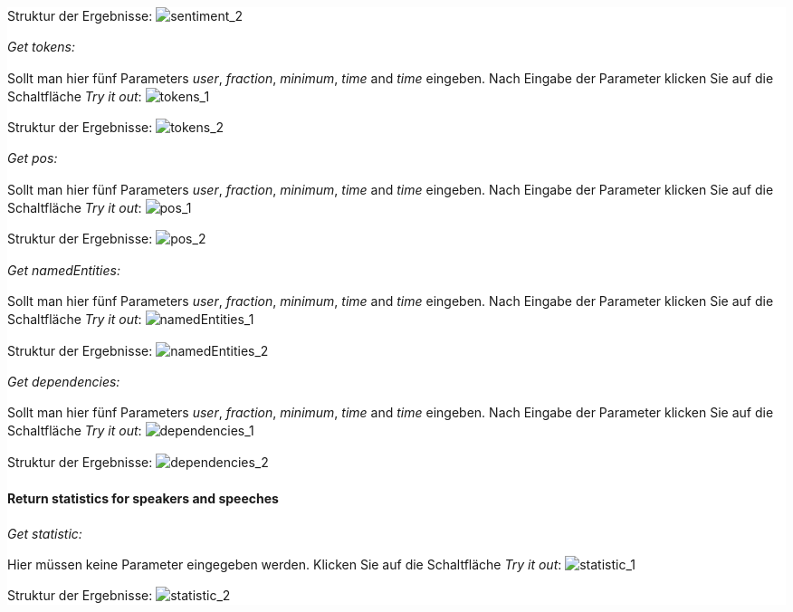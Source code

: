 Struktur der Ergebnisse:
![sentiment_2](https://cdn.discordapp.com/attachments/779484677126881304/947486080867893278/sentiment_2.png)

*Get tokens:*

Sollt man hier fünf Parameters *user*, *fraction*, *minimum*, *time* and *time* eingeben.
Nach Eingabe der Parameter klicken Sie auf die Schaltfläche *Try it out*:
![tokens_1](https://cdn.discordapp.com/attachments/779484677126881304/947486288796323840/tokens_1.png)

Struktur der Ergebnisse:
![tokens_2](https://cdn.discordapp.com/attachments/779484677126881304/947486295117156362/tokens_2.png)

*Get pos:*

Sollt man hier fünf Parameters *user*, *fraction*, *minimum*, *time* and *time* eingeben.
Nach Eingabe der Parameter klicken Sie auf die Schaltfläche *Try it out*:
![pos_1](https://cdn.discordapp.com/attachments/779484677126881304/947486442324635668/pos_1.png)

Struktur der Ergebnisse:
![pos_2](https://cdn.discordapp.com/attachments/779484677126881304/947486447915659344/pos_2.png)

*Get namedEntities:*

Sollt man hier fünf Parameters *user*, *fraction*, *minimum*, *time* and *time* eingeben.
Nach Eingabe der Parameter klicken Sie auf die Schaltfläche *Try it out*:
![namedEntities_1](https://cdn.discordapp.com/attachments/779484677126881304/947486588940746752/namedEntities_1.png)

Struktur der Ergebnisse:
![namedEntities_2](https://cdn.discordapp.com/attachments/779484677126881304/947486597421613126/namedEntities_2.png)

*Get dependencies:*

Sollt man hier fünf Parameters *user*, *fraction*, *minimum*, *time* and *time* eingeben.
Nach Eingabe der Parameter klicken Sie auf die Schaltfläche *Try it out*:
![dependencies_1](https://cdn.discordapp.com/attachments/779484677126881304/947486710210633748/dependencies_1.png)

Struktur der Ergebnisse:
![dependencies_2](https://cdn.discordapp.com/attachments/779484677126881304/947486714711121930/dependencies_2.png)

#### Return statistics for speakers and speeches

*Get statistic:*

Hier müssen keine Parameter eingegeben werden.
Klicken Sie auf die Schaltfläche *Try it out*:
![statistic_1](https://cdn.discordapp.com/attachments/779484677126881304/947486818398515230/statistic_1.png)

Struktur der Ergebnisse:
![statistic_2](https://cdn.discordapp.com/attachments/779484677126881304/947486828976537660/statistic_2.png)
